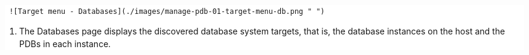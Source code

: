 	 ![Target menu - Databases](./images/manage-pdb-01-target-menu-db.png " ")

1.  The Databases page displays the discovered database system targets, that is, the database instances on the host and the PDBs in each instance.
